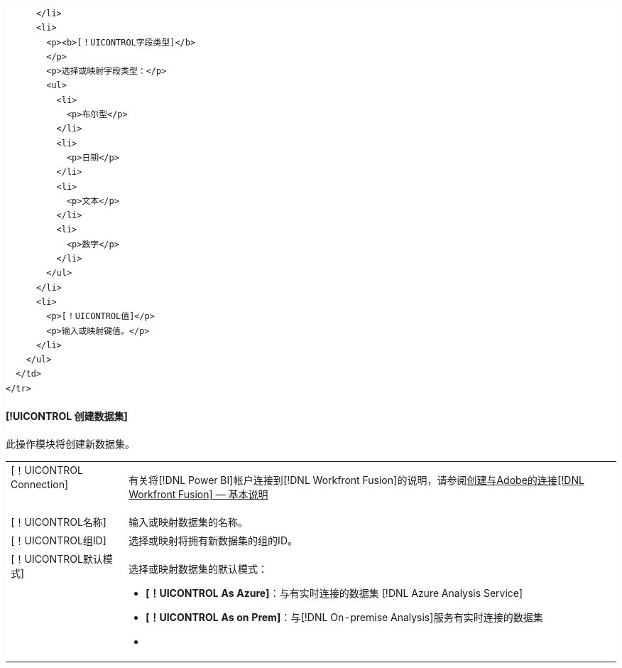           </li>
          <li>
            <p><b>[！UICONTROL字段类型]</b>
            </p>
            <p>选择或映射字段类型：</p>
            <ul>
              <li>
                <p>布尔型</p>
              </li>
              <li>
                <p>日期</p>
              </li>
              <li>
                <p>文本</p>
              </li>
              <li>
                <p>数字</p>
              </li>
            </ul>
          </li>
          <li>
            <p>[！UICONTROL值]</p>
            <p>输入或映射键值。</p>
          </li>
        </ul>
      </td>
    </tr>
  </tbody>
</table>

#### [!UICONTROL 创建数据集]

此操作模块将创建新数据集。

<table>
  <col/>
  <col/>
  <tbody>
    <tr>
      <td role="rowheader">[！UICONTROL Connection]</td>
   <td> <p>有关将[!DNL Power BI]帐户连接到[!DNL Workfront Fusion]的说明，请参阅<a href="/help/workfront-fusion/create-scenarios/connect-to-apps/connect-to-fusion-general.md" class="MCXref xref" data-mc-variable-override="">创建与Adobe的连接[!DNL Workfront Fusion] — 基本说明</a></p> </td> 
    </tr>
    <tr>
      <td role="rowheader">[！UICONTROL名称]</td>
      <td>输入或映射数据集的名称。</td>
    </tr>
    <tr>
      <td role="rowheader">[！UICONTROL组ID]  </td>
      <td>选择或映射将拥有新数据集的组的ID。</td>
    </tr>
    <tr>
      <td role="rowheader">[！UICONTROL默认模式]</td>
      <td>
        <p>选择或映射数据集的默认模式：</p>
        <ul>
          <li>
            <p><b>[！UICONTROL As Azure]</b>：与有实时连接的数据集 [!DNL Azure Analysis Service]</p>
          </li>
          <li>
            <p><b>[！UICONTROL As on Prem]</b>：与[!DNL On-premise Analysis]服务有实时连接的数据集</p>
          </li>
          <li>